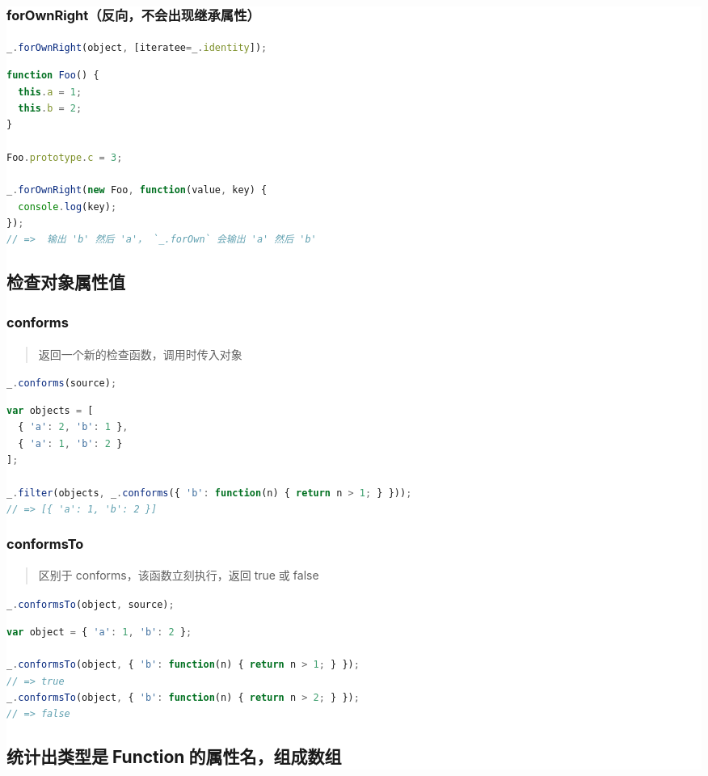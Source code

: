 ### forOwnRight（反向，不会出现继承属性）

```javascript
_.forOwnRight(object, [iteratee=_.identity]);
```
```javascript
function Foo() {
  this.a = 1;
  this.b = 2;
}
 
Foo.prototype.c = 3;
 
_.forOwnRight(new Foo, function(value, key) {
  console.log(key);
});
// =>  输出 'b' 然后 'a'， `_.forOwn` 会输出 'a' 然后 'b'
```

## 检查对象属性值

### conforms
> 返回一个新的检查函数，调用时传入对象

```javascript
_.conforms(source);
```
```javascript
var objects = [
  { 'a': 2, 'b': 1 },
  { 'a': 1, 'b': 2 }
];
 
_.filter(objects, _.conforms({ 'b': function(n) { return n > 1; } }));
// => [{ 'a': 1, 'b': 2 }]
```

### conformsTo
> 区别于 conforms，该函数立刻执行，返回 true 或 false

```javascript
_.conformsTo(object, source);
```
```javascript
var object = { 'a': 1, 'b': 2 };

_.conformsTo(object, { 'b': function(n) { return n > 1; } });
// => true
_.conformsTo(object, { 'b': function(n) { return n > 2; } });
// => false
```

## 统计出类型是 Function 的属性名，组成数组
